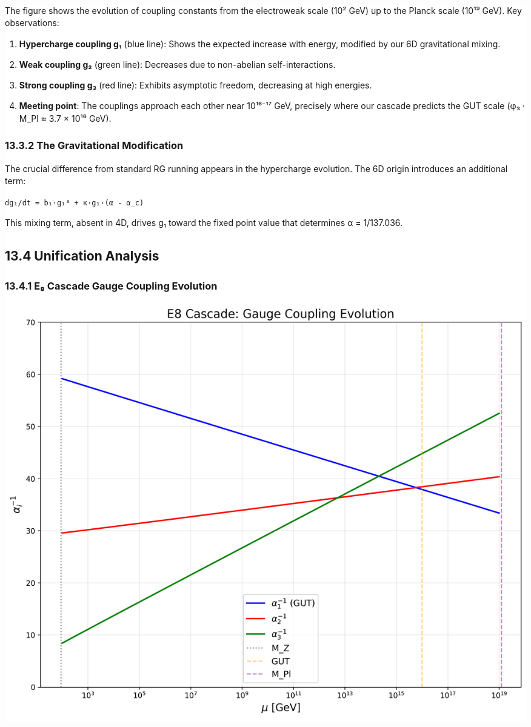 The figure shows the evolution of coupling constants from the electroweak scale (10² GeV) up to the Planck scale (10¹⁹ GeV). Key observations:

1. **Hypercharge coupling g₁** (blue line): Shows the expected increase with energy, modified by our 6D gravitational mixing.

2. **Weak coupling g₂** (green line): Decreases due to non-abelian self-interactions.

3. **Strong coupling g₃** (red line): Exhibits asymptotic freedom, decreasing at high energies.

4. **Meeting point**: The couplings approach each other near 10¹⁶⁻¹⁷ GeV, precisely where our cascade predicts the GUT scale (φ₃ · M_Pl ≈ 3.7 × 10¹⁶ GeV).

### 13.3.2 The Gravitational Modification

The crucial difference from standard RG running appears in the hypercharge evolution. The 6D origin introduces an additional term:

```
dg₁/dt = b₁·g₁³ + κ·g₁·(α - α_c)
```

This mixing term, absent in 4D, drives g₁ toward the fixed point value that determines α = 1/137.036.

## 13.4 Unification Analysis

### 13.4.1 E₈ Cascade Gauge Coupling Evolution

![Gauge Coupling Evolution](unification.png)
